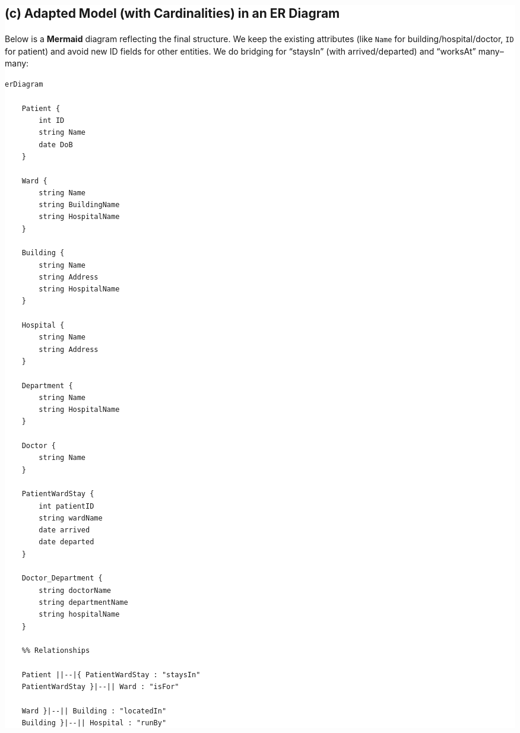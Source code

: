 
## **(c) Adapted Model (with Cardinalities) in an ER Diagram**

Below is a **Mermaid** diagram reflecting the final structure. We keep the existing attributes (like `Name` for building/hospital/doctor, `ID` for patient) and avoid new ID fields for other entities. We do bridging for “staysIn” (with arrived/departed) and “worksAt” many–many:

```mermaid
erDiagram

    Patient {
        int ID
        string Name
        date DoB
    }

    Ward {
        string Name
        string BuildingName
        string HospitalName
    }

    Building {
        string Name
        string Address
        string HospitalName
    }

    Hospital {
        string Name
        string Address
    }

    Department {
        string Name
        string HospitalName
    }

    Doctor {
        string Name
    }

    PatientWardStay {
        int patientID
        string wardName
        date arrived
        date departed
    }

    Doctor_Department {
        string doctorName
        string departmentName
        string hospitalName
    }

    %% Relationships

    Patient ||--|{ PatientWardStay : "staysIn"
    PatientWardStay }|--|| Ward : "isFor"

    Ward }|--|| Building : "locatedIn"
    Building }|--|| Hospital : "runBy"

```